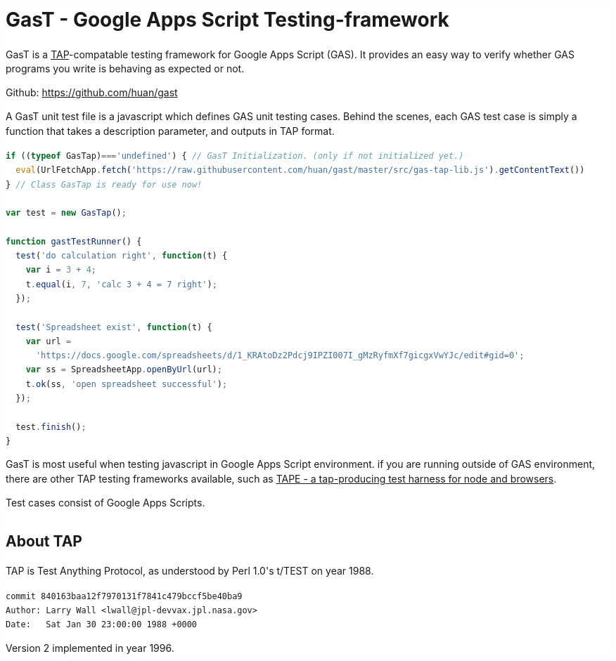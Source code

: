 # GasT - Google Apps Script Testing-framework

GasT is a [TAP](http://testanything.org/)-compatable testing framework for Google Apps Script (GAS). It provides an easy way to verify whether GAS programs you write is behaving as expected or not.

Github: https://github.com/huan/gast

A GasT unit test file is a javascript which defines GAS unit testing cases. Behind the scenes, each GAS test case is simply a function that takes a description parameter, and outputs in TAP format.

```javascript
if ((typeof GasTap)==='undefined') { // GasT Initialization. (only if not initialized yet.)
  eval(UrlFetchApp.fetch('https://raw.githubusercontent.com/huan/gast/master/src/gas-tap-lib.js').getContentText())
} // Class GasTap is ready for use now!

var test = new GasTap();

function gastTestRunner() {
  test('do calculation right', function(t) {
    var i = 3 + 4;
    t.equal(i, 7, 'calc 3 + 4 = 7 right');
  });

  test('Spreadsheet exist', function(t) {
    var url =
      'https://docs.google.com/spreadsheets/d/1_KRAtoDz2Pdcj9IPZI007I_gMzRyfmXf7gicgxVwYJc/edit#gid=0';
    var ss = SpreadsheetApp.openByUrl(url);
    t.ok(ss, 'open spreadsheet successful');
  });

  test.finish();
}
```

GasT is most useful when testing javascript in Google Apps Script environment. if you are running outside of GAS environment, there are other TAP testing frameworks available, such as [TAPE - a tap-producing test harness for node and browsers](https://github.com/substack/tape).

Test cases consist of Google Apps Scripts.

## About TAP

TAP is Test Anything Protocol, as understood by Perl 1.0's t/TEST on year 1988.

```
commit 840163baa12f7970131f7841c479bccf5be40ba9
Author: Larry Wall <lwall@jpl-devvax.jpl.nasa.gov>
Date:   Sat Jan 30 23:00:00 1988 +0000
```

Version 2 implemented in year 1996.
